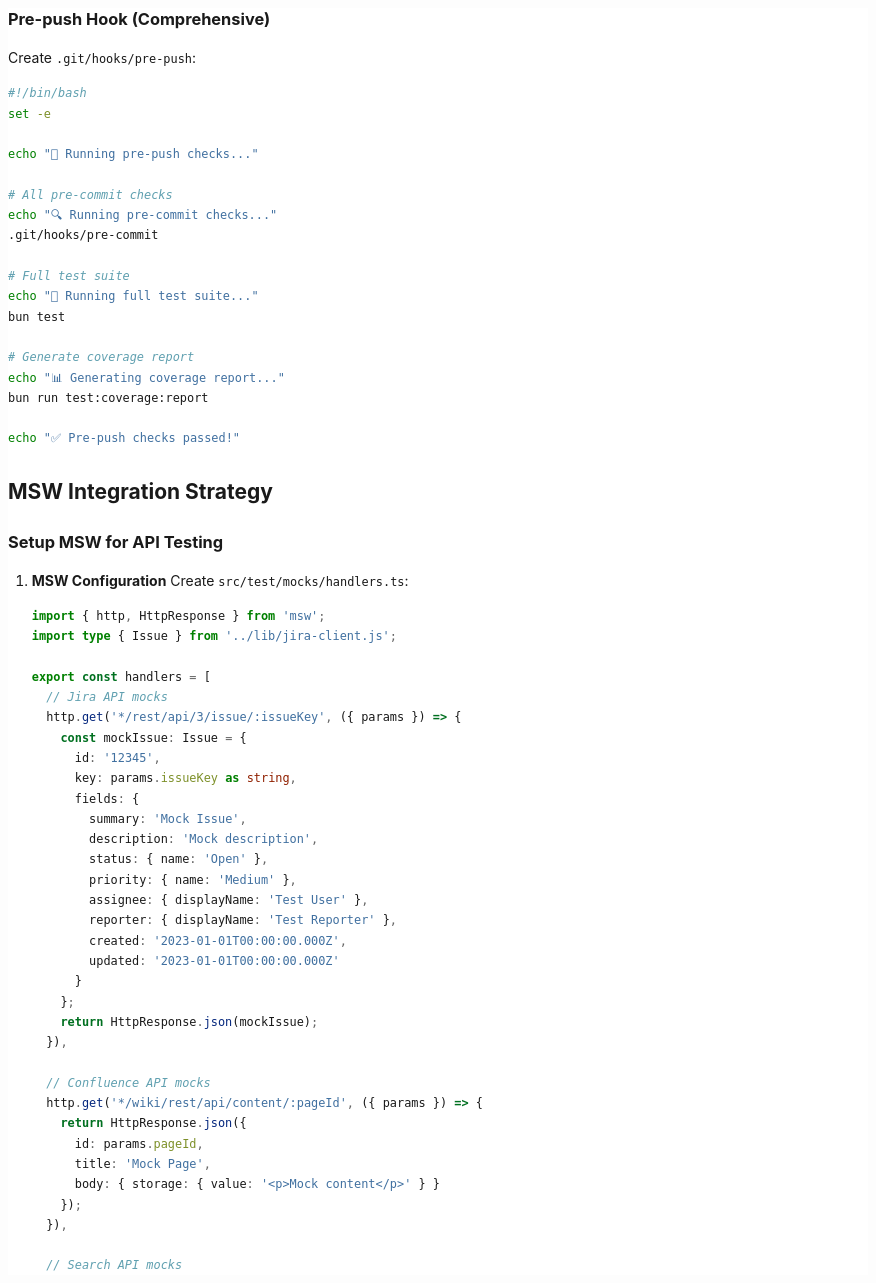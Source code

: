 ### Pre-push Hook (Comprehensive)
Create `.git/hooks/pre-push`:
```bash
#!/bin/bash
set -e

echo "🚀 Running pre-push checks..."

# All pre-commit checks
echo "🔍 Running pre-commit checks..."
.git/hooks/pre-commit

# Full test suite
echo "🧪 Running full test suite..."
bun test

# Generate coverage report
echo "📊 Generating coverage report..."
bun run test:coverage:report

echo "✅ Pre-push checks passed!"
```

## MSW Integration Strategy

### Setup MSW for API Testing

1. **MSW Configuration**
   Create `src/test/mocks/handlers.ts`:
   ```typescript
   import { http, HttpResponse } from 'msw';
   import type { Issue } from '../lib/jira-client.js';

   export const handlers = [
     // Jira API mocks
     http.get('*/rest/api/3/issue/:issueKey', ({ params }) => {
       const mockIssue: Issue = {
         id: '12345',
         key: params.issueKey as string,
         fields: {
           summary: 'Mock Issue',
           description: 'Mock description',
           status: { name: 'Open' },
           priority: { name: 'Medium' },
           assignee: { displayName: 'Test User' },
           reporter: { displayName: 'Test Reporter' },
           created: '2023-01-01T00:00:00.000Z',
           updated: '2023-01-01T00:00:00.000Z'
         }
       };
       return HttpResponse.json(mockIssue);
     }),

     // Confluence API mocks
     http.get('*/wiki/rest/api/content/:pageId', ({ params }) => {
       return HttpResponse.json({
         id: params.pageId,
         title: 'Mock Page',
         body: { storage: { value: '<p>Mock content</p>' } }
       });
     }),

     // Search API mocks
   ```